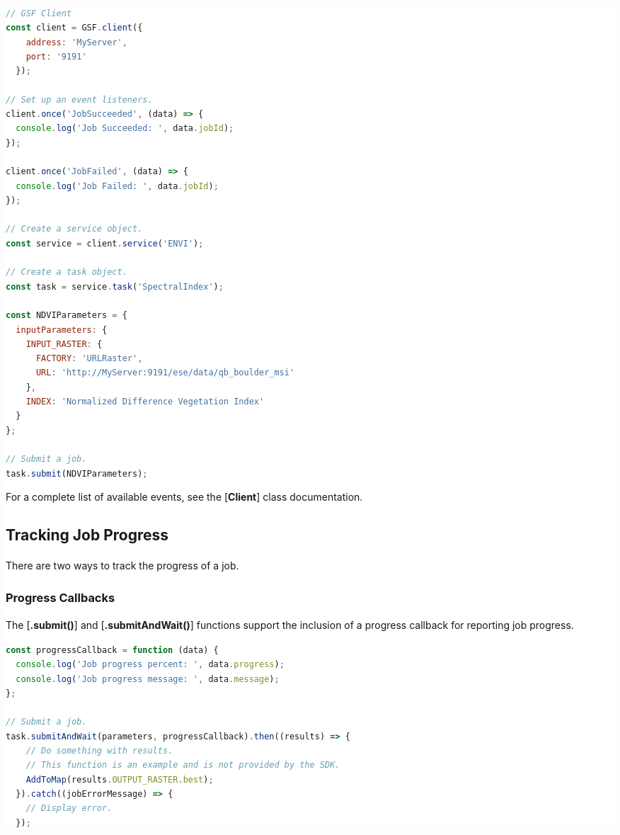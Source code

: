 ```javascript
// GSF Client
const client = GSF.client({
    address: 'MyServer',
    port: '9191'
  });

// Set up an event listeners.
client.once('JobSucceeded', (data) => {
  console.log('Job Succeeded: ', data.jobId);
});

client.once('JobFailed', (data) => {
  console.log('Job Failed: ', data.jobId);
});

// Create a service object.
const service = client.service('ENVI');

// Create a task object.
const task = service.task('SpectralIndex');

const NDVIParameters = {
  inputParameters: {
    INPUT_RASTER: {
      FACTORY: 'URLRaster',
      URL: 'http://MyServer:9191/ese/data/qb_boulder_msi'
    },
    INDEX: 'Normalized Difference Vegetation Index'
  }
};

// Submit a job.
task.submit(NDVIParameters);
```

For a complete list of available events, see the [**Client**] class documentation.

## Tracking Job Progress
There are two ways to track the progress of a job.

### Progress Callbacks
The [**.submit()**] and [**.submitAndWait()**] functions support the inclusion of a progress callback for reporting job progress.

```javascript
const progressCallback = function (data) {
  console.log('Job progress percent: ', data.progress);
  console.log('Job progress message: ', data.message);
};

// Submit a job.
task.submitAndWait(parameters, progressCallback).then((results) => {
    // Do something with results.
    // This function is an example and is not provided by the SDK.
    AddToMap(results.OUTPUT_RASTER.best);
  }).catch((jobErrorMessage) => {
    // Display error.
  });
```
